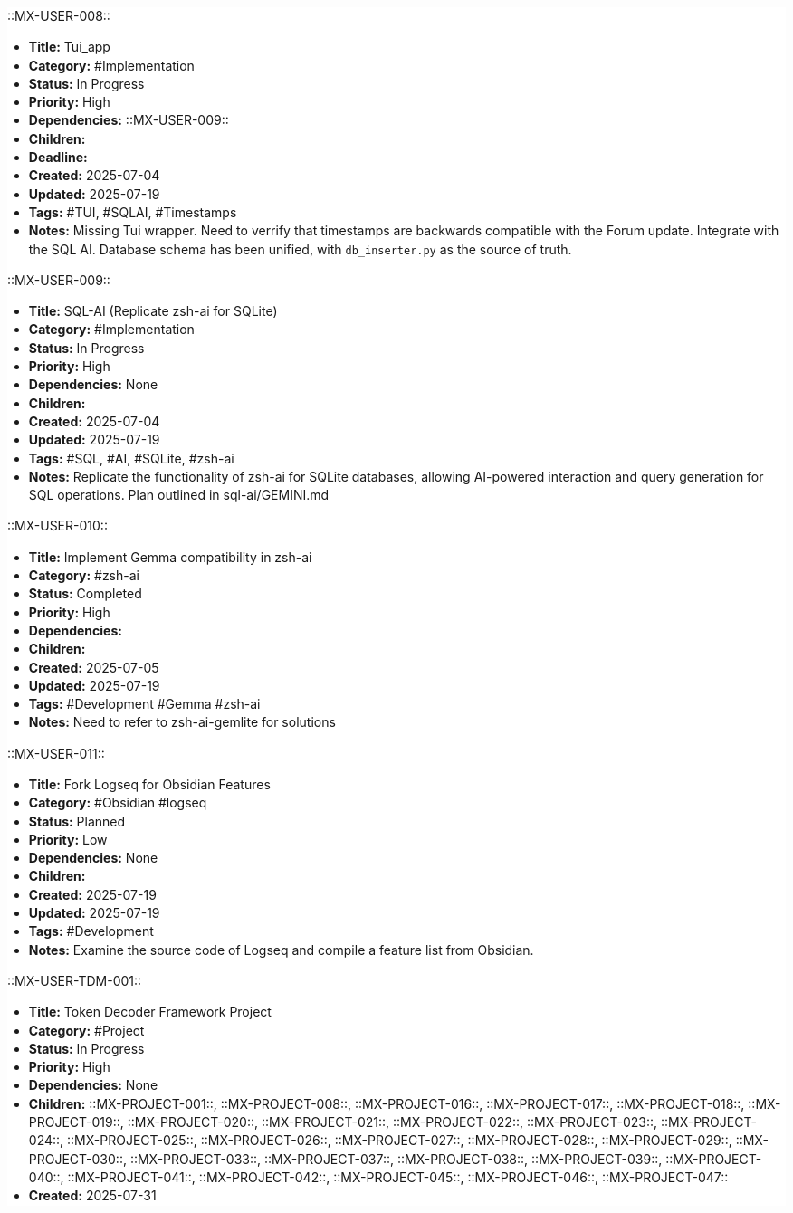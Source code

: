 ::MX-USER-008::
- **Title:** Tui_app
- **Category:** #Implementation
- **Status:** In Progress
- **Priority:** High
- **Dependencies:** ::MX-USER-009::
- **Children:** 
- **Deadline:**
- **Created:** 2025-07-04
- **Updated:** 2025-07-19
- **Tags:** #TUI, #SQLAI, #Timestamps
- **Notes:** Missing Tui wrapper. Need to verrify that timestamps are backwards compatible with the Forum update. Integrate with the SQL AI. Database schema has been unified, with `db_inserter.py` as the source of truth.

::MX-USER-009::
- **Title:** SQL-AI (Replicate zsh-ai for SQLite)
- **Category:** #Implementation
- **Status:** In Progress
- **Priority:** High
- **Dependencies:** None
- **Children:** 
- **Created:** 2025-07-04
- **Updated:** 2025-07-19
- **Tags:** #SQL, #AI, #SQLite, #zsh-ai
- **Notes:** Replicate the functionality of zsh-ai for SQLite databases, allowing AI-powered interaction and query generation for SQL operations. Plan outlined in sql-ai/GEMINI.md

::MX-USER-010::
- **Title:** Implement Gemma compatibility in zsh-ai
- **Category:** #zsh-ai
- **Status:** Completed
- **Priority:** High
- **Dependencies:** 
- **Children:** 
- **Created:** 2025-07-05
- **Updated:** 2025-07-19
- **Tags:** #Development #Gemma #zsh-ai
- **Notes:** Need to refer to zsh-ai-gemlite for solutions

::MX-USER-011::
- **Title:** Fork Logseq for Obsidian Features
- **Category:** #Obsidian #logseq
- **Status:** Planned
- **Priority:** Low
- **Dependencies:** None
- **Children:** 
- **Created:** 2025-07-19
- **Updated:** 2025-07-19
- **Tags:** #Development
- **Notes:** Examine the source code of Logseq and compile a feature list from Obsidian.

::MX-USER-TDM-001::
- **Title:** Token Decoder Framework Project
- **Category:** #Project
- **Status:** In Progress
- **Priority:** High
- **Dependencies:** None
- **Children:** ::MX-PROJECT-001::, ::MX-PROJECT-008::, ::MX-PROJECT-016::, ::MX-PROJECT-017::, ::MX-PROJECT-018::, ::MX-PROJECT-019::, ::MX-PROJECT-020::, ::MX-PROJECT-021::, ::MX-PROJECT-022::, ::MX-PROJECT-023::, ::MX-PROJECT-024::, ::MX-PROJECT-025::, ::MX-PROJECT-026::, ::MX-PROJECT-027::, ::MX-PROJECT-028::, ::MX-PROJECT-029::, ::MX-PROJECT-030::, ::MX-PROJECT-033::, ::MX-PROJECT-037::, ::MX-PROJECT-038::, ::MX-PROJECT-039::, ::MX-PROJECT-040::, ::MX-PROJECT-041::, ::MX-PROJECT-042::, ::MX-PROJECT-045::, ::MX-PROJECT-046::, ::MX-PROJECT-047::
- **Created:** 2025-07-31